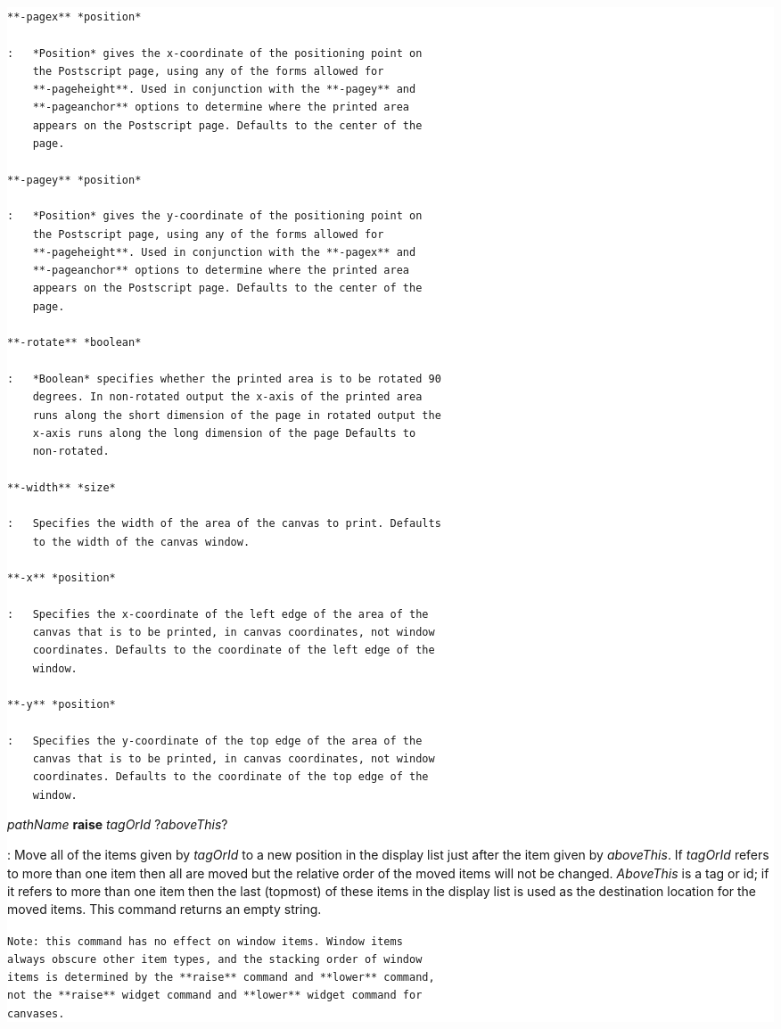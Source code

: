     **-pagex** *position*

    :   *Position* gives the x-coordinate of the positioning point on
        the Postscript page, using any of the forms allowed for
        **-pageheight**. Used in conjunction with the **-pagey** and
        **-pageanchor** options to determine where the printed area
        appears on the Postscript page. Defaults to the center of the
        page.

    **-pagey** *position*

    :   *Position* gives the y-coordinate of the positioning point on
        the Postscript page, using any of the forms allowed for
        **-pageheight**. Used in conjunction with the **-pagex** and
        **-pageanchor** options to determine where the printed area
        appears on the Postscript page. Defaults to the center of the
        page.

    **-rotate** *boolean*

    :   *Boolean* specifies whether the printed area is to be rotated 90
        degrees. In non-rotated output the x-axis of the printed area
        runs along the short dimension of the page in rotated output the
        x-axis runs along the long dimension of the page Defaults to
        non-rotated.

    **-width** *size*

    :   Specifies the width of the area of the canvas to print. Defaults
        to the width of the canvas window.

    **-x** *position*

    :   Specifies the x-coordinate of the left edge of the area of the
        canvas that is to be printed, in canvas coordinates, not window
        coordinates. Defaults to the coordinate of the left edge of the
        window.

    **-y** *position*

    :   Specifies the y-coordinate of the top edge of the area of the
        canvas that is to be printed, in canvas coordinates, not window
        coordinates. Defaults to the coordinate of the top edge of the
        window.

*pathName* **raise** *tagOrId* ?*aboveThis*?

:   Move all of the items given by *tagOrId* to a new position in the
    display list just after the item given by *aboveThis*. If *tagOrId*
    refers to more than one item then all are moved but the relative
    order of the moved items will not be changed. *AboveThis* is a tag
    or id; if it refers to more than one item then the last (topmost) of
    these items in the display list is used as the destination location
    for the moved items. This command returns an empty string.

    Note: this command has no effect on window items. Window items
    always obscure other item types, and the stacking order of window
    items is determined by the **raise** command and **lower** command,
    not the **raise** widget command and **lower** widget command for
    canvases.
